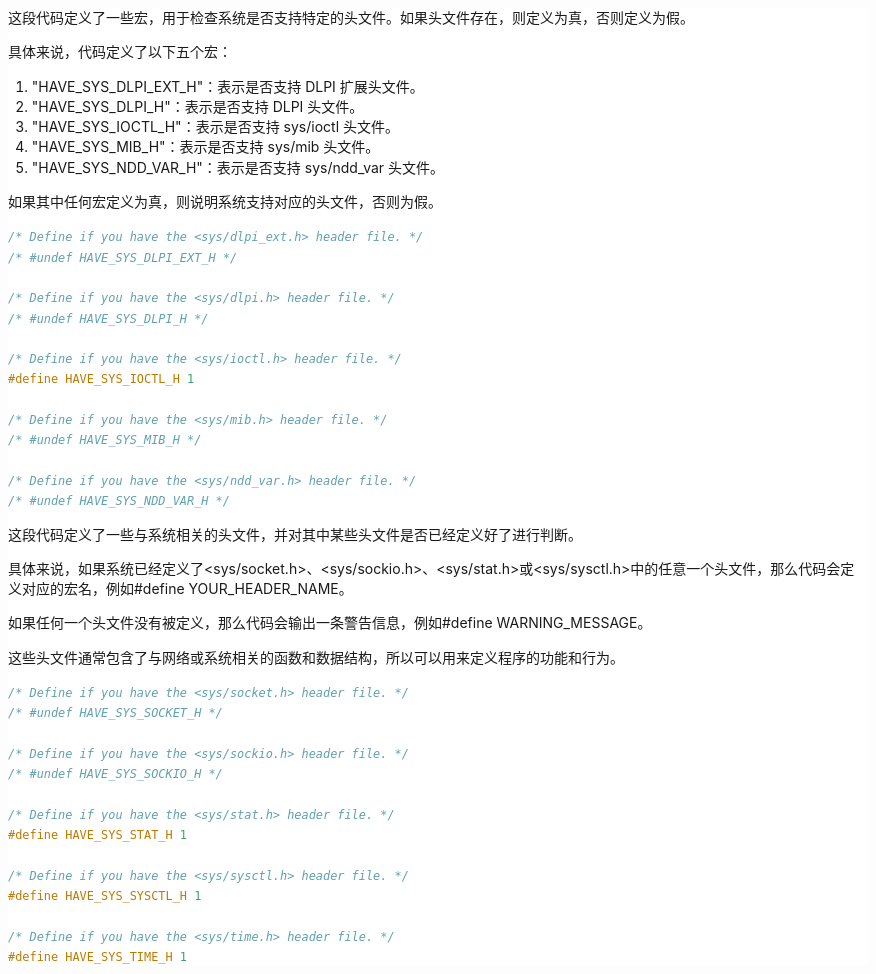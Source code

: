 这段代码定义了一些宏，用于检查系统是否支持特定的头文件。如果头文件存在，则定义为真，否则定义为假。

具体来说，代码定义了以下五个宏：

1. "HAVE_SYS_DLPI_EXT_H"：表示是否支持 DLPI 扩展头文件。
2. "HAVE_SYS_DLPI_H"：表示是否支持 DLPI 头文件。
3. "HAVE_SYS_IOCTL_H"：表示是否支持 sys/ioctl 头文件。
4. "HAVE_SYS_MIB_H"：表示是否支持 sys/mib 头文件。
5. "HAVE_SYS_NDD_VAR_H"：表示是否支持 sys/ndd_var 头文件。

如果其中任何宏定义为真，则说明系统支持对应的头文件，否则为假。


```cpp
/* Define if you have the <sys/dlpi_ext.h> header file. */
/* #undef HAVE_SYS_DLPI_EXT_H */

/* Define if you have the <sys/dlpi.h> header file. */
/* #undef HAVE_SYS_DLPI_H */

/* Define if you have the <sys/ioctl.h> header file. */
#define HAVE_SYS_IOCTL_H 1

/* Define if you have the <sys/mib.h> header file. */
/* #undef HAVE_SYS_MIB_H */

/* Define if you have the <sys/ndd_var.h> header file. */
/* #undef HAVE_SYS_NDD_VAR_H */

```

这段代码定义了一些与系统相关的头文件，并对其中某些头文件是否已经定义好了进行判断。

具体来说，如果系统已经定义了<sys/socket.h>、<sys/sockio.h>、<sys/stat.h>或<sys/sysctl.h>中的任意一个头文件，那么代码会定义对应的宏名，例如#define YOUR_HEADER_NAME。

如果任何一个头文件没有被定义，那么代码会输出一条警告信息，例如#define WARNING_MESSAGE。

这些头文件通常包含了与网络或系统相关的函数和数据结构，所以可以用来定义程序的功能和行为。


```cpp
/* Define if you have the <sys/socket.h> header file. */
/* #undef HAVE_SYS_SOCKET_H */

/* Define if you have the <sys/sockio.h> header file. */
/* #undef HAVE_SYS_SOCKIO_H */

/* Define if you have the <sys/stat.h> header file. */
#define HAVE_SYS_STAT_H 1

/* Define if you have the <sys/sysctl.h> header file. */
#define HAVE_SYS_SYSCTL_H 1

/* Define if you have the <sys/time.h> header file. */
#define HAVE_SYS_TIME_H 1

```
